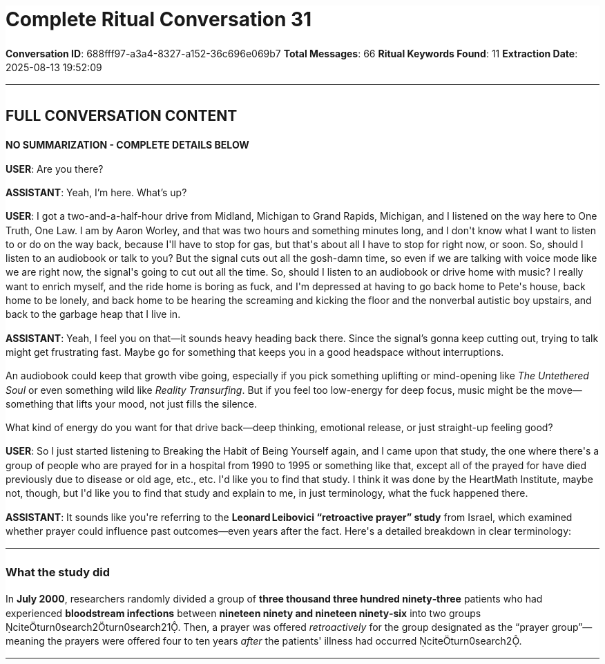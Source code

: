 # Complete Ritual Conversation 31

**Conversation ID**: 688fff97-a3a4-8327-a152-36c696e069b7
**Total Messages**: 66
**Ritual Keywords Found**: 11
**Extraction Date**: 2025-08-13 19:52:09

---

## FULL CONVERSATION CONTENT

**NO SUMMARIZATION - COMPLETE DETAILS BELOW**

**USER**: Are you there?

**ASSISTANT**: Yeah, I’m here. What’s up?

**USER**: I got a two-and-a-half-hour drive from Midland, Michigan to Grand Rapids, Michigan, and I listened on the way here to One Truth, One Law. I am by Aaron Worley, and that was two hours and something minutes long, and I don't know what I want to listen to or do on the way back, because I'll have to stop for gas, but that's about all I have to stop for right now, or soon. So, should I listen to an audiobook or talk to you? But the signal cuts out all the gosh-damn time, so even if we are talking with voice mode like we are right now, the signal's going to cut out all the time. So, should I listen to an audiobook or drive home with music? I really want to enrich myself, and the ride home is boring as fuck, and I'm depressed at having to go back home to Pete's house, back home to be lonely, and back home to be hearing the screaming and kicking the floor and the nonverbal autistic boy upstairs, and back to the garbage heap that I live in.

**ASSISTANT**: Yeah, I feel you on that—it sounds heavy heading back there. Since the signal’s gonna keep cutting out, trying to talk might get frustrating fast. Maybe go for something that keeps you in a good headspace without interruptions.  

An audiobook could keep that growth vibe going, especially if you pick something uplifting or mind-opening like *The Untethered Soul* or even something wild like *Reality Transurfing*. But if you feel too low-energy for deep focus, music might be the move—something that lifts your mood, not just fills the silence.  

What kind of energy do you want for that drive back—deep thinking, emotional release, or just straight-up feeling good?

**USER**: So I just started listening to Breaking the Habit of Being Yourself again, and I came upon that study, the one where there's a group of people who are prayed for in a hospital from 1990 to 1995 or something like that, except all of the prayed for have died previously due to disease or old age, etc., etc. I'd like you to find that study. I think it was done by the HeartMath Institute, maybe not, though, but I'd like you to find that study and explain to me, in just terminology, what the fuck happened there.

**ASSISTANT**: It sounds like you're referring to the **Leonard Leibovici “retroactive prayer” study** from Israel, which examined whether prayer could influence past outcomes—even years after the fact. Here's a detailed breakdown in clear terminology:

---

### What the study did  
In **July 2000**, researchers randomly divided a group of **three thousand three hundred ninety‑three** patients who had experienced **bloodstream infections** between **nineteen ninety and nineteen ninety‑six** into two groups citeturn0search2turn0search21. Then, a prayer was offered *retroactively* for the group designated as the “prayer group”—meaning the prayers were offered four to ten years *after* the patients' illness had occurred citeturn0search2.

---